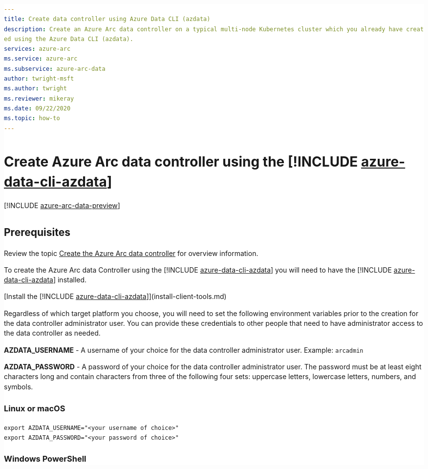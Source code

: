 ```yaml
---
title: Create data controller using Azure Data CLI (azdata)
description: Create an Azure Arc data controller on a typical multi-node Kubernetes cluster which you already have created using the Azure Data CLI (azdata).
services: azure-arc
ms.service: azure-arc
ms.subservice: azure-arc-data
author: twright-msft
ms.author: twright
ms.reviewer: mikeray
ms.date: 09/22/2020
ms.topic: how-to
---
```


# Create Azure Arc data controller using the [!INCLUDE [azure-data-cli-azdata](../../../includes/azure-data-cli-azdata.md)]

[!INCLUDE [azure-arc-data-preview](../../../includes/azure-arc-data-preview.md)]

## Prerequisites

Review the topic [Create the Azure Arc data controller](create-data-controller.md) for overview information.

To create the Azure Arc data Controller using the [!INCLUDE [azure-data-cli-azdata](../../../includes/azure-data-cli-azdata.md)] you will need to have the [!INCLUDE [azure-data-cli-azdata](../../../includes/azure-data-cli-azdata.md)] installed.

   [Install the [!INCLUDE [azure-data-cli-azdata](../../../includes/azure-data-cli-azdata.md)]](install-client-tools.md)

Regardless of which target platform you choose, you will need to set the following environment variables prior to the creation for the data controller administrator user. You can provide these credentials to other people that need to have administrator access to the data controller as needed.

**AZDATA_USERNAME** - A username of your choice for the data controller administrator user. Example: `arcadmin`

**AZDATA_PASSWORD** - A password of your choice for the data controller administrator user. The password must be at least eight characters long and contain characters from three of the following four sets: uppercase letters, lowercase letters, numbers, and symbols.

### Linux or macOS

```console
export AZDATA_USERNAME="<your username of choice>"
export AZDATA_PASSWORD="<your password of choice>"
```

### Windows PowerShell
